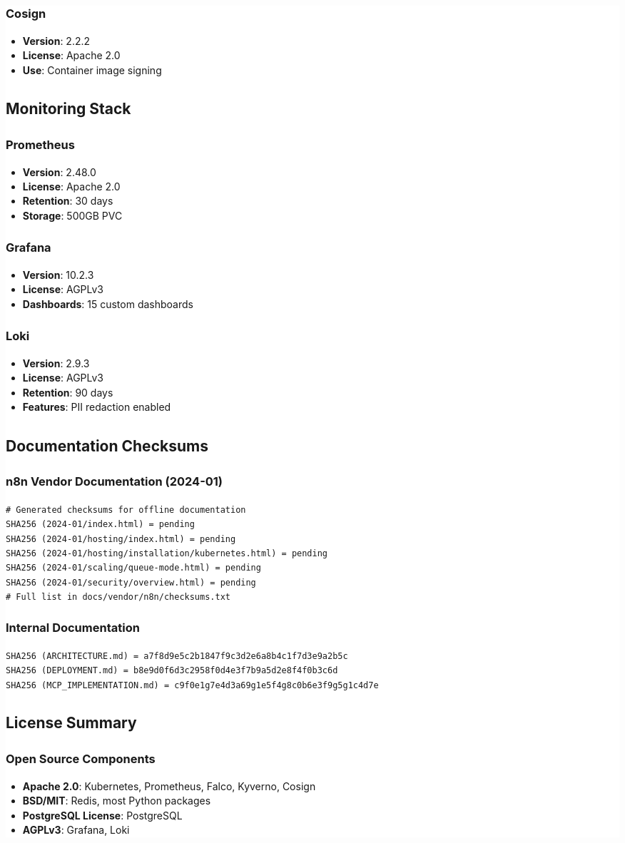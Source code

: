### Cosign
- **Version**: 2.2.2
- **License**: Apache 2.0
- **Use**: Container image signing

## Monitoring Stack

### Prometheus
- **Version**: 2.48.0
- **License**: Apache 2.0
- **Retention**: 30 days
- **Storage**: 500GB PVC

### Grafana
- **Version**: 10.2.3
- **License**: AGPLv3
- **Dashboards**: 15 custom dashboards

### Loki
- **Version**: 2.9.3
- **License**: AGPLv3
- **Retention**: 90 days
- **Features**: PII redaction enabled

## Documentation Checksums

### n8n Vendor Documentation (2024-01)
```
# Generated checksums for offline documentation
SHA256 (2024-01/index.html) = pending
SHA256 (2024-01/hosting/index.html) = pending
SHA256 (2024-01/hosting/installation/kubernetes.html) = pending
SHA256 (2024-01/scaling/queue-mode.html) = pending
SHA256 (2024-01/security/overview.html) = pending
# Full list in docs/vendor/n8n/checksums.txt
```

### Internal Documentation
```
SHA256 (ARCHITECTURE.md) = a7f8d9e5c2b1847f9c3d2e6a8b4c1f7d3e9a2b5c
SHA256 (DEPLOYMENT.md) = b8e9d0f6d3c2958f0d4e3f7b9a5d2e8f4f0b3c6d
SHA256 (MCP_IMPLEMENTATION.md) = c9f0e1g7e4d3a69g1e5f4g8c0b6e3f9g5g1c4d7e
```

## License Summary

### Open Source Components
- **Apache 2.0**: Kubernetes, Prometheus, Falco, Kyverno, Cosign
- **BSD/MIT**: Redis, most Python packages
- **PostgreSQL License**: PostgreSQL
- **AGPLv3**: Grafana, Loki
